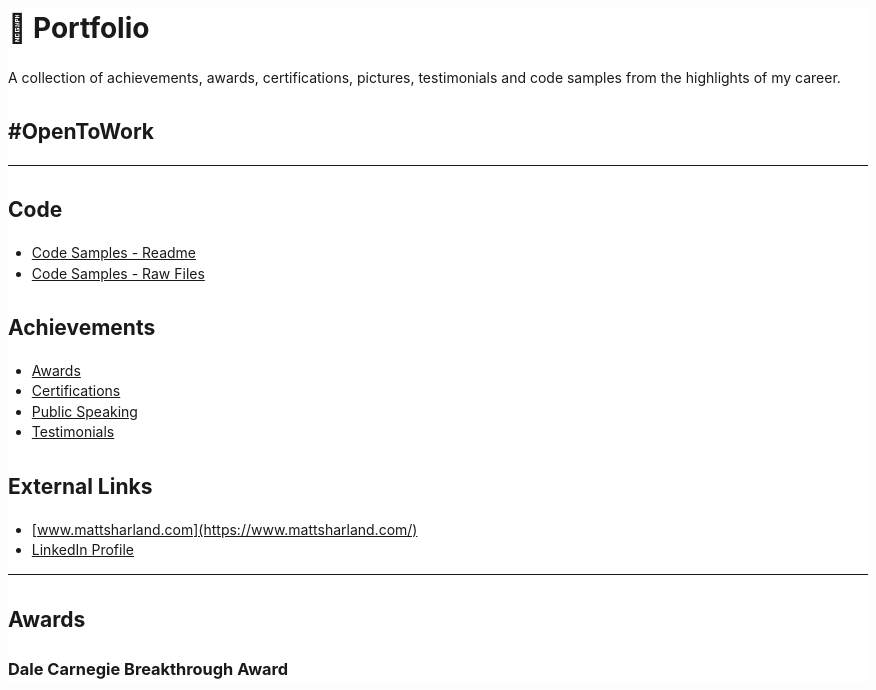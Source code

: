 
# :book: Portfolio

A collection of achievements, awards, certifications, pictures, testimonials and code samples from the highlights of my career.

## #OpenToWork
---

## Code  
- [Code Samples - Readme](./code/README.md)  
- [Code Samples - Raw Files](./code)  

## Achievements

- [Awards](#awards)
- [Certifications](#certifications)
- [Public Speaking](#public-speaking)
- [Testimonials](#testimonials)

## External Links

- [www.mattsharland.com](https://www.mattsharland.com/)  
- [LinkedIn Profile](https://www.linkedin.com/in/msharland/)  

---

## Awards

### Dale Carnegie Breakthrough Award  